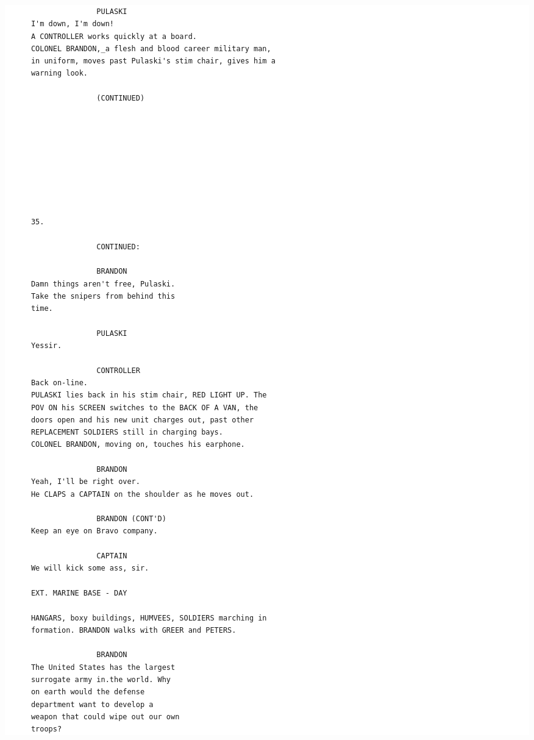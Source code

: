                          PULASKI
          I'm down, I'm down!
          A CONTROLLER works quickly at a board.
          COLONEL BRANDON,_a flesh and blood career military man,
          in uniform, moves past Pulaski's stim chair, gives him a
          warning look.

                         (CONTINUED)

                         

                         

                         

                         

          35.

                         CONTINUED:

                         BRANDON
          Damn things aren't free, Pulaski.
          Take the snipers from behind this
          time.

                         PULASKI
          Yessir.

                         CONTROLLER
          Back on-line.
          PULASKI lies back in his stim chair, RED LIGHT UP. The
          POV ON his SCREEN switches to the BACK OF A VAN, the
          doors open and his new unit charges out, past other
          REPLACEMENT SOLDIERS still in charging bays.
          COLONEL BRANDON, moving on, touches his earphone.

                         BRANDON
          Yeah, I'll be right over.
          He CLAPS a CAPTAIN on the shoulder as he moves out.

                         BRANDON (CONT'D)
          Keep an eye on Bravo company.

                         CAPTAIN
          We will kick some ass, sir.

          EXT. MARINE BASE - DAY

          HANGARS, boxy buildings, HUMVEES, SOLDIERS marching in
          formation. BRANDON walks with GREER and PETERS.

                         BRANDON
          The United States has the largest
          surrogate army in.the world. Why
          on earth would the defense
          department want to develop a
          weapon that could wipe out our own
          troops?
